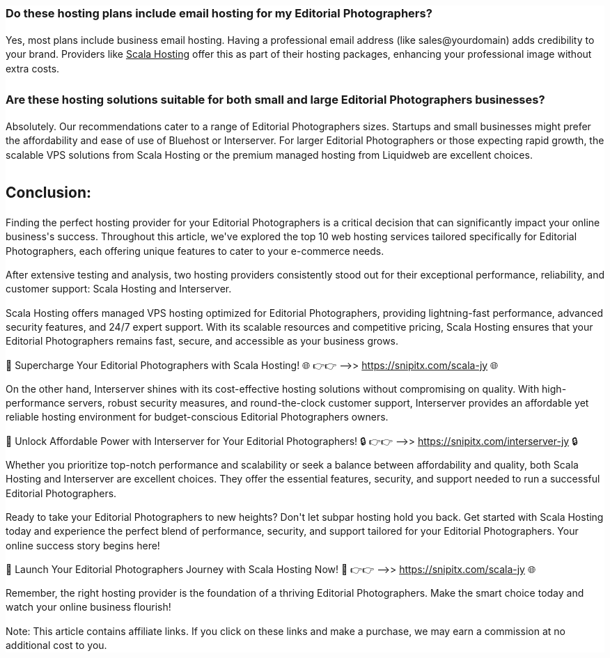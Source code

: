### Do these hosting plans include email hosting for my Editorial Photographers? 
Yes, most plans include business email hosting. Having a professional email address (like sales@yourdomain) adds credibility to your brand. Providers like [Scala Hosting](https://snipitx.com/scala-jy) offer this as part of their hosting packages, enhancing your professional image without extra costs.

### Are these hosting solutions suitable for both small and large Editorial Photographers businesses? 
Absolutely. Our recommendations cater to a range of Editorial Photographers sizes. Startups and small businesses might prefer the affordability and ease of use of Bluehost or Interserver. For larger Editorial Photographers or those expecting rapid growth, the scalable VPS solutions from Scala Hosting or the premium managed hosting from Liquidweb are excellent choices.

## Conclusion:

Finding the perfect hosting provider for your Editorial Photographers is a critical decision that can significantly impact your online business's success. Throughout this article, we've explored the top 10 web hosting services tailored specifically for Editorial Photographers, each offering unique features to cater to your e-commerce needs.

After extensive testing and analysis, two hosting providers consistently stood out for their exceptional performance, reliability, and customer support: Scala Hosting and Interserver.

Scala Hosting offers managed VPS hosting optimized for Editorial Photographers, providing lightning-fast performance, advanced security features, and 24/7 expert support. With its scalable resources and competitive pricing, Scala Hosting ensures that your Editorial Photographers remains fast, secure, and accessible as your business grows.

🚀 Supercharge Your Editorial Photographers with Scala Hosting! 🌐
👉👉 -->> https://snipitx.com/scala-jy 🌐

On the other hand, Interserver shines with its cost-effective hosting solutions without compromising on quality. With high-performance servers, robust security measures, and round-the-clock customer support, Interserver provides an affordable yet reliable hosting environment for budget-conscious Editorial Photographers owners.

💸 Unlock Affordable Power with Interserver for Your Editorial Photographers! 🔒
👉👉 -->> https://snipitx.com/interserver-jy 🔒

Whether you prioritize top-notch performance and scalability or seek a balance between affordability and quality, both Scala Hosting and Interserver are excellent choices. They offer the essential features, security, and support needed to run a successful Editorial Photographers.

Ready to take your Editorial Photographers to new heights? Don't let subpar hosting hold you back. Get started with Scala Hosting today and experience the perfect blend of performance, security, and support tailored for your Editorial Photographers. Your online success story begins here!

🚀 Launch Your Editorial Photographers Journey with Scala Hosting Now! 🌟
👉👉 -->> https://snipitx.com/scala-jy 🌐

Remember, the right hosting provider is the foundation of a thriving Editorial Photographers. Make the smart choice today and watch your online business flourish!

Note: This article contains affiliate links. If you click on these links and make a purchase, we may earn a commission at no additional cost to you.